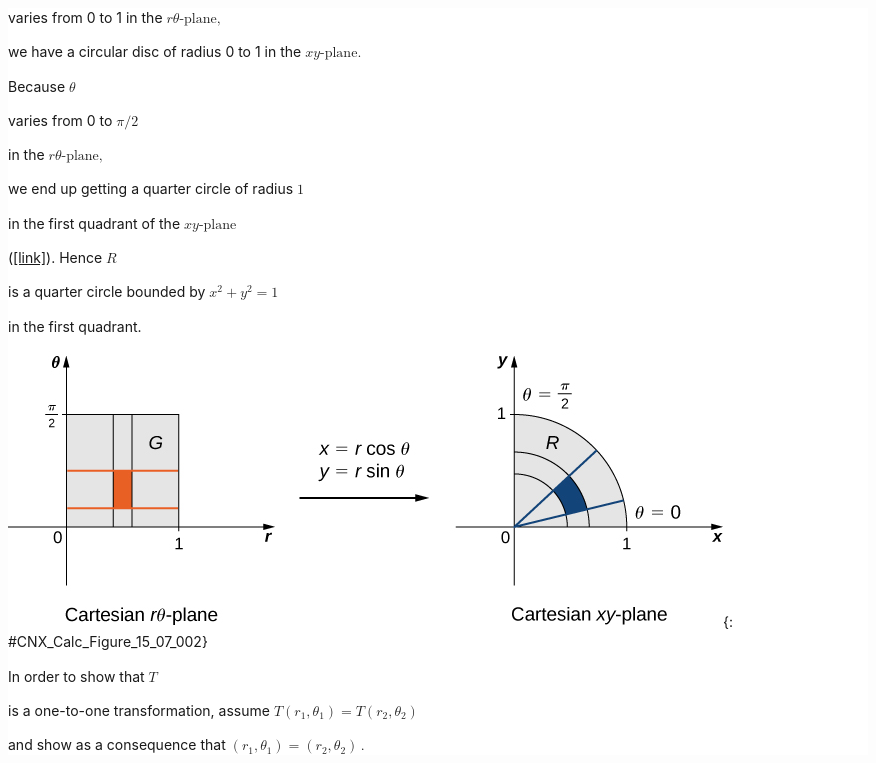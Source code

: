  varies from 0 to 1 in the <math xmlns="http://www.w3.org/1998/Math/MathML"><mrow><mi>r</mi><mi>θ</mi><mtext>-plane</mtext><mo>,</mo></mrow></math>

 we have a circular disc of radius 0 to 1 in the <math xmlns="http://www.w3.org/1998/Math/MathML"><mrow><mi>x</mi><mi>y</mi><mtext>-plane</mtext><mtext>.</mtext></mrow></math>

 Because <math xmlns="http://www.w3.org/1998/Math/MathML"><mi>θ</mi></math>

 varies from 0 to <math xmlns="http://www.w3.org/1998/Math/MathML"><mrow><mi>π</mi><mtext>/2</mtext></mrow></math>

 in the <math xmlns="http://www.w3.org/1998/Math/MathML"><mrow><mi>r</mi><mi>θ</mi><mtext>-plane</mtext><mo>,</mo></mrow></math>

 we end up getting a quarter circle of radius <math xmlns="http://www.w3.org/1998/Math/MathML"><mn>1</mn></math>

 in the first quadrant of the <math xmlns="http://www.w3.org/1998/Math/MathML"><mrow><mi>x</mi><mi>y</mi><mtext>-plane</mtext></mrow></math>

 ([[link]](#CNX_Calc_Figure_15_07_002)). Hence <math xmlns="http://www.w3.org/1998/Math/MathML"><mi>R</mi></math>

 is a quarter circle bounded by <math xmlns="http://www.w3.org/1998/Math/MathML"><mrow><msup><mi>x</mi><mn>2</mn></msup><mo>+</mo><msup><mi>y</mi><mn>2</mn></msup><mo>=</mo><mn>1</mn></mrow></math>

 in the first quadrant.

![On the left-hand side of this figure, there is a rectangle G with a marked subrectangle given in the first quadrant of the Cartesian r theta-plane. Then there is an arrow from this graph to the right-hand side of the figure marked with x = r cos theta and y = r sin theta. On the right-hand side of this figure there is a quarter circle R with a marked subannulus (analogous to the rectangle in the other graph) given in the Cartesian x y-plane.](../resources/CNX_Calc_Figure_15_07_002.jpg "A rectangle in the r&#x3B8;-plane is mapped into a quarter circle in the xy-plane."){: #CNX_Calc_Figure_15_07_002}


In order to show that <math xmlns="http://www.w3.org/1998/Math/MathML"><mi>T</mi></math>

 is a one-to-one transformation, assume <math xmlns="http://www.w3.org/1998/Math/MathML"><mrow><mi>T</mi><mrow><mo>(</mo><mrow><msub><mi>r</mi><mn>1</mn></msub><mo>,</mo><msub><mi>θ</mi><mn>1</mn></msub></mrow><mo>)</mo></mrow><mo>=</mo><mi>T</mi><mrow><mo>(</mo><mrow><msub><mi>r</mi><mn>2</mn></msub><mo>,</mo><msub><mi>θ</mi><mn>2</mn></msub></mrow><mo>)</mo></mrow></mrow></math>

 and show as a consequence that <math xmlns="http://www.w3.org/1998/Math/MathML"><mrow><mrow><mo>(</mo><mrow><msub><mi>r</mi><mn>1</mn></msub><mo>,</mo><msub><mi>θ</mi><mn>1</mn></msub></mrow><mo>)</mo></mrow><mo>=</mo><mrow><mo>(</mo><mrow><msub><mi>r</mi><mn>2</mn></msub><mo>,</mo><msub><mi>θ</mi><mn>2</mn></msub></mrow><mo>)</mo></mrow><mo>.</mo></mrow></math>
